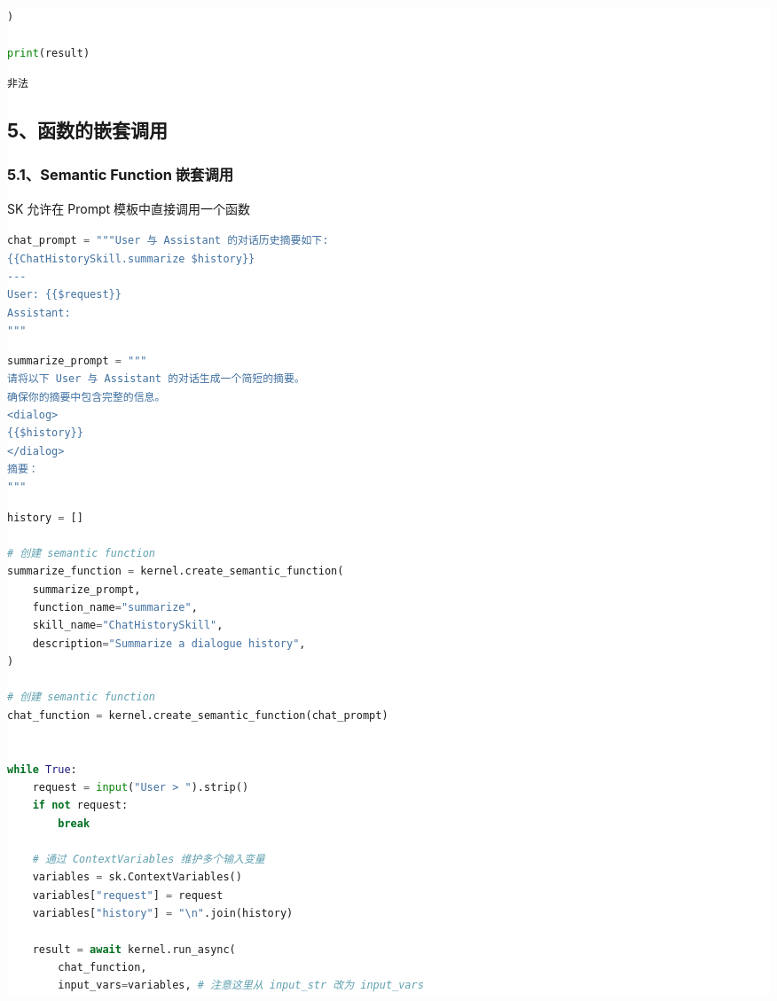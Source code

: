 ```python
)

print(result)
```

    非法


## 5、函数的嵌套调用


### 5.1、Semantic Function 嵌套调用


SK 允许在 Prompt 模板中直接调用一个函数



```python
chat_prompt = """User 与 Assistant 的对话历史摘要如下:
{{ChatHistorySkill.summarize $history}}
---
User: {{$request}}
Assistant:
"""
```


```python
summarize_prompt = """
请将以下 User 与 Assistant 的对话生成一个简短的摘要。
确保你的摘要中包含完整的信息。
<dialog>
{{$history}}
</dialog>
摘要：
"""
```


```python
history = []

# 创建 semantic function
summarize_function = kernel.create_semantic_function(
    summarize_prompt,
    function_name="summarize",
    skill_name="ChatHistorySkill",
    description="Summarize a dialogue history",
)

# 创建 semantic function
chat_function = kernel.create_semantic_function(chat_prompt)


while True:
    request = input("User > ").strip()
    if not request:
        break

    # 通过 ContextVariables 维护多个输入变量
    variables = sk.ContextVariables()
    variables["request"] = request
    variables["history"] = "\n".join(history)

    result = await kernel.run_async(
        chat_function,
        input_vars=variables, # 注意这里从 input_str 改为 input_vars
```